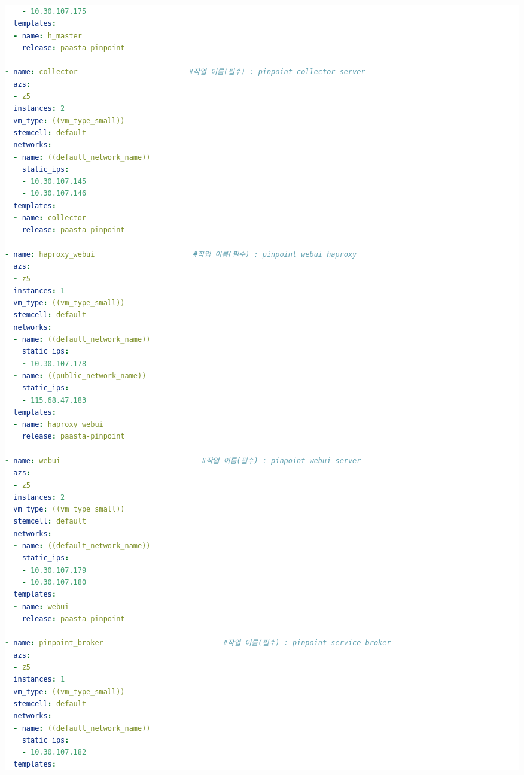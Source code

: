 ```yaml
    - 10.30.107.175
  templates:
  - name: h_master
    release: paasta-pinpoint

- name: collector                          #작업 이름(필수) : pinpoint collector server
  azs:
  - z5
  instances: 2
  vm_type: ((vm_type_small))
  stemcell: default
  networks:
  - name: ((default_network_name))
    static_ips:
    - 10.30.107.145
    - 10.30.107.146
  templates:
  - name: collector
    release: paasta-pinpoint

- name: haproxy_webui                       #작업 이름(필수) : pinpoint webui haproxy
  azs:
  - z5
  instances: 1
  vm_type: ((vm_type_small))
  stemcell: default
  networks:
  - name: ((default_network_name))
    static_ips:
    - 10.30.107.178
  - name: ((public_network_name))
    static_ips: 
    - 115.68.47.183
  templates:
  - name: haproxy_webui
    release: paasta-pinpoint

- name: webui                                 #작업 이름(필수) : pinpoint webui server
  azs:
  - z5
  instances: 2
  vm_type: ((vm_type_small))
  stemcell: default
  networks:
  - name: ((default_network_name))
    static_ips:
    - 10.30.107.179
    - 10.30.107.180
  templates:
  - name: webui
    release: paasta-pinpoint

- name: pinpoint_broker                            #작업 이름(필수) : pinpoint service broker
  azs:
  - z5
  instances: 1
  vm_type: ((vm_type_small))
  stemcell: default
  networks:
  - name: ((default_network_name))
    static_ips:
    - 10.30.107.182
  templates:
```